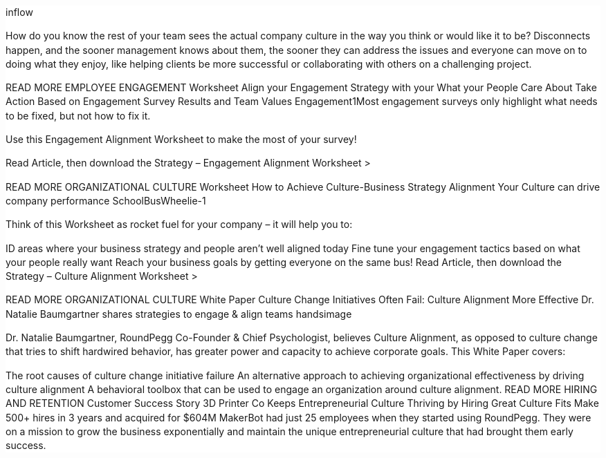 inflow

How do you know the rest of your team sees the actual company culture in the way you think or would like it to be? Disconnects happen, and the sooner management knows about them, the sooner they can address the issues and everyone can move on to doing what they enjoy, like helping clients be more successful or collaborating with others on a challenging project.

READ MORE 
EMPLOYEE ENGAGEMENT
Worksheet
Align your Engagement Strategy with your What your People Care About
Take Action Based on Engagement Survey Results and Team Values
Engagement1Most engagement surveys only highlight what needs to be fixed, but not how to fix it.

Use this Engagement Alignment Worksheet to make the most of your survey! 

Read Article, then download the Strategy – Engagement Alignment Worksheet > 

READ MORE 
ORGANIZATIONAL CULTURE
Worksheet
How to Achieve Culture-Business Strategy Alignment
Your Culture can drive company performance
SchoolBusWheelie-1

 

 

 

 

 

Think of this Worksheet as rocket fuel for your company – it will help you to:

ID areas where your business strategy and people aren’t well aligned today
Fine tune your engagement tactics based on what your people really want
Reach your business goals by getting everyone on the same bus!
Read Article, then download the Strategy – Culture Alignment Worksheet > 

READ MORE 
ORGANIZATIONAL CULTURE
White Paper
Culture Change Initiatives Often Fail: Culture Alignment More Effective
Dr. Natalie Baumgartner shares strategies to engage & align teams
handsimage

Dr. Natalie Baumgartner, RoundPegg Co-Founder & Chief Psychologist, believes Culture Alignment, as opposed to culture change that tries to shift hardwired behavior, has greater power and capacity to achieve corporate goals. This White Paper covers:

The root causes of culture change initiative failure
An alternative approach to achieving organizational effectiveness by driving culture alignment
A behavioral toolbox that can be used to engage an organization around culture alignment.
READ MORE 
HIRING AND RETENTION
Customer Success Story
3D Printer Co Keeps Entrepreneurial Culture Thriving by Hiring Great Culture Fits
Make 500+ hires in 3 years and acquired for $604M
MakerBot had just 25 employees when they started using RoundPegg. They were on a mission to grow the business exponentially and maintain the unique entrepreneurial culture that had brought them early success.
